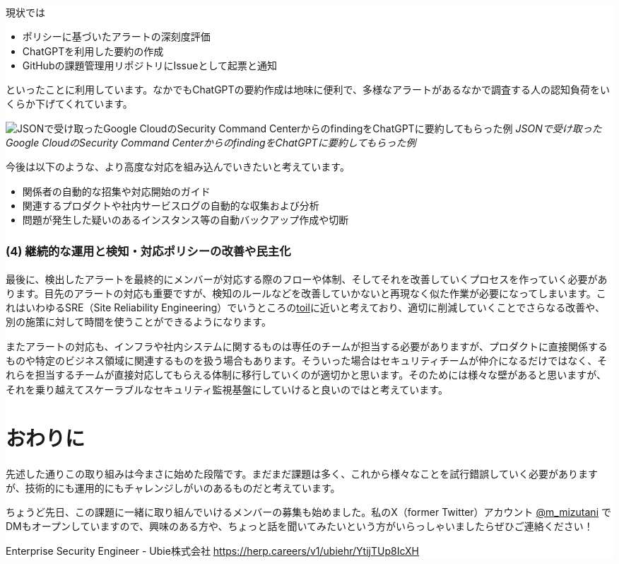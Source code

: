 現状では

- ポリシーに基づいたアラートの深刻度評価
- ChatGPTを利用した要約の作成
- GitHubの課題管理用リポジトリにIssueとして起票と通知

といったことに利用しています。なかでもChatGPTの要約作成は地味に便利で、多様なアラートがあるなかで調査する人の認知負荷をいくらか下げてくれています。

![JSONで受け取ったGoogle CloudのSecurity Command CenterからのfindingをChatGPTに要約してもらった例](https://storage.googleapis.com/zenn-user-upload/8c8c4f851812-20231202.png)
*JSONで受け取ったGoogle CloudのSecurity Command CenterからのfindingをChatGPTに要約してもらった例*

今後は以下のような、より高度な対応を組み込んでいきたいと考えています。

- 関係者の自動的な招集や対応開始のガイド
- 関連するプロダクトや社内サービスログの自動的な収集および分析
- 問題が発生した疑いのあるインスタンス等の自動バックアップ作成や切断

### (4) 継続的な運用と検知・対応ポリシーの改善や民主化

最後に、検出したアラートを最終的にメンバーが対応する際のフローや体制、そしてそれを改善していくプロセスを作っていく必要があります。目先のアラートの対応も重要ですが、検知のルールなどを改善していかないと再現なく似た作業が必要になってしまいます。これはいわゆるSRE（Site Reliability Engineering）でいうところの[toil](https://sre.google/sre-book/eliminating-toil/)に近いと考えており、適切に削減していくことでさらなる改善や、別の施策に対して時間を使うことができるようになります。

またアラートの対応も、インフラや社内システムに関するものは専任のチームが担当する必要がありますが、プロダクトに直接関係するものや特定のビジネス領域に関連するものを扱う場合もあります。そういった場合はセキュリティチームが仲介になるだけではなく、それらを担当するチームが直接対応してもらえる体制に移行していくのが適切かと思います。そのためには様々な壁があると思いますが、それを乗り越えてスケーラブルなセキュリティ監視基盤にしていけると良いのではと考えています。

# おわりに

先述した通りこの取り組みは今まさに始めた段階です。まだまだ課題は多く、これから様々なことを試行錯誤していく必要がありますが、技術的にも運用的にもチャレンジしがいのあるものだと考えています。

ちょうど先日、この課題に一緒に取り組んでいけるメンバーの募集も始めました。私のX（former Twitter）アカウント [@m_mizutani](https://twitter.com/m_mizutani) でDMもオープンしていますので、興味のある方や、ちょっと話を聞いてみたいという方がいらっしゃいましたらぜひご連絡ください！

Enterprise Security Engineer - Ubie株式会社
https://herp.careers/v1/ubiehr/YtijTUp8IcXH
